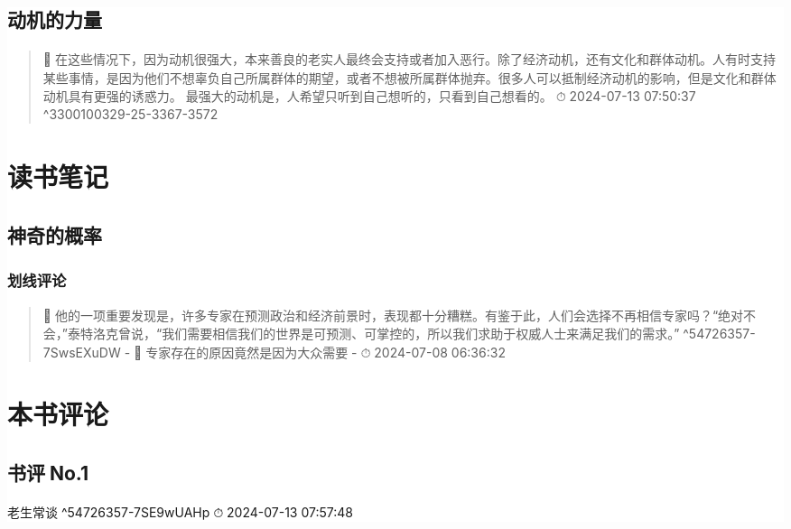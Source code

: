 ## 动机的力量

> 📌 在这些情况下，因为动机很强大，本来善良的老实人最终会支持或者加入恶行。除了经济动机，还有文化和群体动机。人有时支持某些事情，是因为他们不想辜负自己所属群体的期望，或者不想被所属群体抛弃。很多人可以抵制经济动机的影响，但是文化和群体动机具有更强的诱惑力。
最强大的动机是，人希望只听到自己想听的，只看到自己想看的。 
> ⏱ 2024-07-13 07:50:37 ^3300100329-25-3367-3572

# 读书笔记

## 神奇的概率

### 划线评论
> 📌 他的一项重要发现是，许多专家在预测政治和经济前景时，表现都十分糟糕。有鉴于此，人们会选择不再相信专家吗？“绝对不会，”泰特洛克曾说，“我们需要相信我们的世界是可预测、可掌控的，所以我们求助于权威人士来满足我们的需求。”  ^54726357-7SwsEXuDW
    - 💭 专家存在的原因竟然是因为大众需要
    - ⏱ 2024-07-08 06:36:32
   
# 本书评论

## 书评 No.1 
老生常谈 ^54726357-7SE9wUAHp
⏱ 2024-07-13 07:57:48
